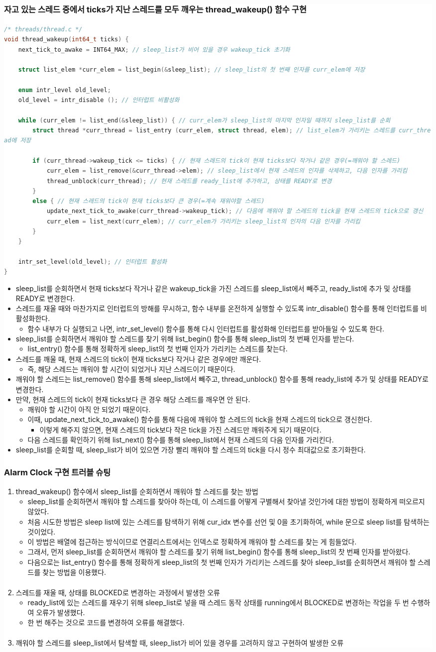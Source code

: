 ### 자고 있는 스레드 중에서 ticks가 지난 스레드를 모두 깨우는 thread_wakeup() 함수 구현
```C
/* threads/thread.c */
void thread_wakeup(int64_t ticks) {
	next_tick_to_awake = INT64_MAX; // sleep_list가 비어 있을 경우 wakeup_tick 초기화

	struct list_elem *curr_elem = list_begin(&sleep_list); // sleep_list의 첫 번째 인자를 curr_elem에 저장

	enum intr_level old_level;
	old_level = intr_disable (); // 인터럽트 비활성화

	while (curr_elem != list_end(&sleep_list)) { // curr_elem가 sleep_list의 마지막 인자일 때까지 sleep_list를 순회
		struct thread *curr_thread = list_entry (curr_elem, struct thread, elem); // list_elem가 가리키는 스레드를 curr_thread에 저장

		if (curr_thread->wakeup_tick <= ticks) { // 현재 스레드의 tick이 현재 ticks보다 작거나 같은 경우(=깨워야 할 스레드)
			curr_elem = list_remove(&curr_thread->elem); // sleep_list에서 현재 스레드의 인자를 삭제하고, 다음 인자를 가리킴
			thread_unblock(curr_thread); // 현재 스레드를 ready_list에 추가하고, 상태를 READY로 변경
		}
		else { // 현재 스레드의 tick이 현재 ticks보다 큰 경우(=계속 재워야할 스레드)
			update_next_tick_to_awake(curr_thread->wakeup_tick); // 다음에 깨워야 할 스레드의 tick을 현재 스레드의 tick으로 갱신
			curr_elem = list_next(curr_elem); // curr_elem가 가리키는 sleep_list의 인자의 다음 인자를 가리킴
		}
	}

	intr_set_level(old_level); // 인터럽트 활성화
}
```
- sleep_list를 순회하면서 현재 ticks보다 작거나 같은 wakeup_tick을 가진 스레드를 sleep_list에서 빼주고, ready_list에 추가 및 상태를 READY로 변경한다.
- 스레드를 재울 때와 마찬가지로 인터럽트의 방해를 무시하고, 함수 내부를 온전하게 실행할 수 있도록 intr_disable() 함수를 통해 인터럽트를 비활성화한다.
    - 함수 내부가 다 실행되고 나면, intr_set_level() 함수를 통해 다시 인터럽트를 활성화해 인터럽트를 받아들일 수 있도록 한다.
- sleep_list를 순회하면서 깨워야 할 스레드를 찾기 위해 list_begin() 함수를 통해 sleep_list의 첫 번째 인자를 받는다.
    - list_entry() 함수를 통해 정확하게 sleep_list의 첫 번째 인자가 가리키는 스레드를 찾는다.
- 스레드를 깨울 때, 현재 스레드의 tick이 현재 ticks보다 작거나 같은 경우에만 깨운다.
    - 즉, 해당 스레드는 깨워야 할 시간이 되었거나 지난 스레드이기 때문이다.
- 깨워야 할 스레드는 list_remove() 함수를 통해 sleep_list에서 빼주고, thread_unblock() 함수를 통해 ready_list에 추가 및 상태를 READY로 변경한다.
- 만약, 현재 스레드의 tick이 현재 ticks보다 큰 경우 해당 스레드를 깨우면 안 된다.
    - 깨워야 할 시간이 아직 안 되었기 때문이다.
    - 이때, update_next_tick_to_awake() 함수를 통해 다음에 깨워야 할 스레드의 tick을 현재 스레드의 tick으로 갱신한다.
        - 이렇게 해주지 않으면, 현재 스레드의 tick보다 작은 tick을 가진 스레드만 깨워주게 되기 때문이다.
    - 다음 스레드를 확인하기 위해 list_next() 함수를 통해 sleep_list에서 현재 스레드의 다음 인자를 가리킨다.
- sleep_list를 순회할 때, sleep_list가 비어 있으면 가장 빨리 깨워야 할 스레드의 tick을 다시 정수 최대값으로 초기화한다.

### Alarm Clock 구현 트러블 슈팅
1. thread_wakeup() 함수에서 sleep_list를 순회하면서 깨워야 할 스레드를 찾는 방법
    - sleep_list를 순회하면서 깨워야 할 스레드를 찾아야 하는데, 이 스레드를 어떻게 구별해서 찾아낼 것인가에 대한 방법이 정확하게 떠오르지 않았다.
    - 처음 시도한 방법은 sleep list에 있는 스레드를 탐색하기 위해 cur_idx 변수를 선언 및 0을 초기화하여, while 문으로 sleep list를 탐색하는 것이었다.
    - 이 방법은 배열에 접근하는 방식이므로 연결리스트에서는 인덱스로 정확하게 깨워야 할 스레드를 찾는 게 힘들었다.
    - 그래서, 먼저 sleep_list를 순회하면서 깨워야 할 스레드를 찾기 위해 list_begin() 함수를 통해 sleep_list의 찻 번째 인자를 받아왔다.
    - 다음으로는 list_entry() 함수를 통해 정확하게 sleep_list의 첫 번째 인자가 가리키는 스레드를 찾아 sleep_list를 순회하면서 깨워야 할 스레드를 찾는 방법을 이용했다.<br><br>
2. 스레드를 재울 때, 상태를 BLOCKED로 변경하는 과정에서 발생한 오류
    - ready_list에 있는 스레드를 재우기 위해 sleep_list로 넣을 때 스레드 동작 상태를 running에서 BLOCKED로 변경하는 작업을 두 번 수행하여 오류가 발생했다.
    - 한 번 해주는 것으로 코드를 변경하여 오류를 해결했다.<br><br>
3. 깨워야 할 스레드를 sleep_list에서 탐색할 때, sleep_list가 비어 있을 경우를 고려하지 않고 구현하여 발생한 오류